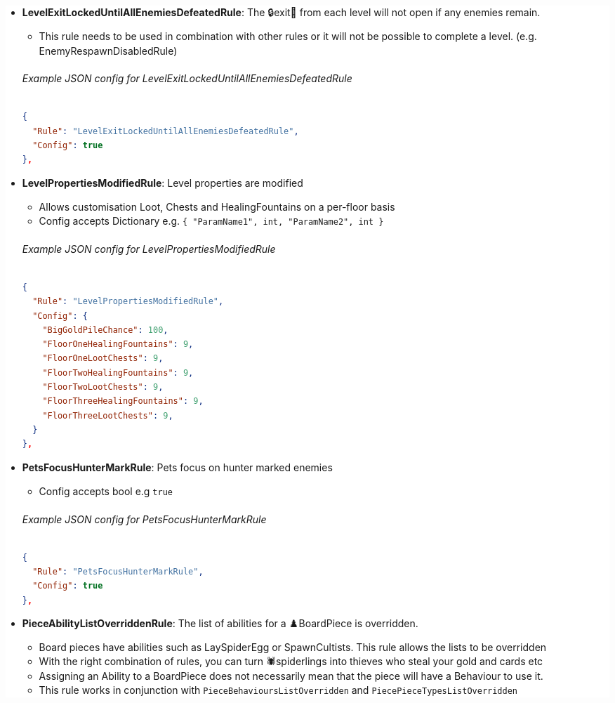 - __LevelExitLockedUntilAllEnemiesDefeatedRule__: The 🔒exit🔑 from each level will not open if any enemies remain.
  - This rule needs to be used in combination with other rules or it will not be possible to complete a level. (e.g. EnemyRespawnDisabledRule)

  ###### _Example JSON config for LevelExitLockedUntilAllEnemiesDefeatedRule_

  ```json
  {
    "Rule": "LevelExitLockedUntilAllEnemiesDefeatedRule",
    "Config": true
  },
  ```

- __LevelPropertiesModifiedRule__: Level properties are modified
  - Allows customisation Loot, Chests and HealingFountains on a per-floor basis
  - Config accepts Dictionary e.g. `{ "ParamName1", int, "ParamName2", int }`

  ###### _Example JSON config for LevelPropertiesModifiedRule_

  ```json
  {
    "Rule": "LevelPropertiesModifiedRule",
    "Config": {
      "BigGoldPileChance": 100,
      "FloorOneHealingFountains": 9,
      "FloorOneLootChests": 9,
      "FloorTwoHealingFountains": 9,
      "FloorTwoLootChests": 9,
      "FloorThreeHealingFountains": 9,
      "FloorThreeLootChests": 9,
    }
  },
  ```

- __PetsFocusHunterMarkRule__: Pets focus on hunter marked enemies
  - Config accepts bool e.g `true`

  ###### _Example JSON config for PetsFocusHunterMarkRule_

  ```json
  {
    "Rule": "PetsFocusHunterMarkRule",
    "Config": true
  },
  ```

- __PieceAbilityListOverriddenRule__: The list of abilities for a ♟️BoardPiece is overridden.
  - Board pieces have abilities such as LaySpiderEgg or SpawnCultists. This rule allows the lists to be overridden
  - With the right combination of rules, you can turn 🕷️spiderlings into thieves who steal your gold and cards etc
  - Assigning an Ability to a BoardPiece does not necessarily mean that the piece will have a Behaviour to use it.
  - This rule works in conjunction with `PieceBehavioursListOverridden` and `PiecePieceTypesListOverridden` 
